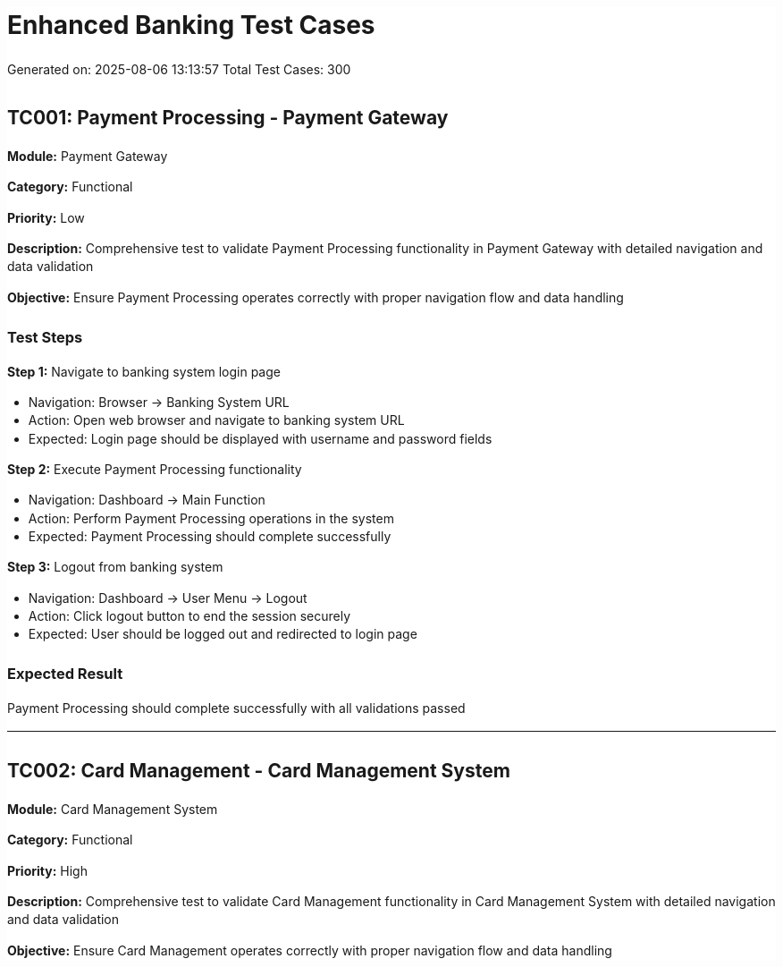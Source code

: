 # Enhanced Banking Test Cases

Generated on: 2025-08-06 13:13:57
Total Test Cases: 300

## TC001: Payment Processing - Payment Gateway

**Module:** Payment Gateway

**Category:** Functional

**Priority:** Low

**Description:** Comprehensive test to validate Payment Processing functionality in Payment Gateway with detailed navigation and data validation

**Objective:** Ensure Payment Processing operates correctly with proper navigation flow and data handling

### Test Steps

**Step 1:** Navigate to banking system login page
- Navigation: Browser -> Banking System URL
- Action: Open web browser and navigate to banking system URL
- Expected: Login page should be displayed with username and password fields

**Step 2:** Execute Payment Processing functionality
- Navigation: Dashboard -> Main Function
- Action: Perform Payment Processing operations in the system
- Expected: Payment Processing should complete successfully

**Step 3:** Logout from banking system
- Navigation: Dashboard -> User Menu -> Logout
- Action: Click logout button to end the session securely
- Expected: User should be logged out and redirected to login page

### Expected Result

Payment Processing should complete successfully with all validations passed

---

## TC002: Card Management - Card Management System

**Module:** Card Management System

**Category:** Functional

**Priority:** High

**Description:** Comprehensive test to validate Card Management functionality in Card Management System with detailed navigation and data validation

**Objective:** Ensure Card Management operates correctly with proper navigation flow and data handling
